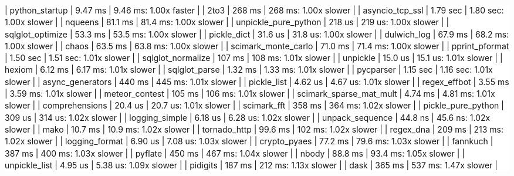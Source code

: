 | python_startup           | 9.47 ms                                                | 9.46 ms: 1.00x faster                                        |
| 2to3                     | 268 ms                                                 | 268 ms: 1.00x slower                                         |
| asyncio_tcp_ssl          | 1.79 sec                                               | 1.80 sec: 1.00x slower                                       |
| nqueens                  | 81.1 ms                                                | 81.4 ms: 1.00x slower                                        |
| unpickle_pure_python     | 218 us                                                 | 219 us: 1.00x slower                                         |
| sqlglot_optimize         | 53.3 ms                                                | 53.5 ms: 1.00x slower                                        |
| pickle_dict              | 31.6 us                                                | 31.8 us: 1.00x slower                                        |
| dulwich_log              | 67.9 ms                                                | 68.2 ms: 1.00x slower                                        |
| chaos                    | 63.5 ms                                                | 63.8 ms: 1.00x slower                                        |
| scimark_monte_carlo      | 71.0 ms                                                | 71.4 ms: 1.00x slower                                        |
| pprint_pformat           | 1.50 sec                                               | 1.51 sec: 1.01x slower                                       |
| sqlglot_normalize        | 107 ms                                                 | 108 ms: 1.01x slower                                         |
| unpickle                 | 15.0 us                                                | 15.1 us: 1.01x slower                                        |
| hexiom                   | 6.12 ms                                                | 6.17 ms: 1.01x slower                                        |
| sqlglot_parse            | 1.32 ms                                                | 1.33 ms: 1.01x slower                                        |
| pycparser                | 1.15 sec                                               | 1.16 sec: 1.01x slower                                       |
| async_generators         | 440 ms                                                 | 445 ms: 1.01x slower                                         |
| pickle_list              | 4.62 us                                                | 4.67 us: 1.01x slower                                        |
| regex_effbot             | 3.55 ms                                                | 3.59 ms: 1.01x slower                                        |
| meteor_contest           | 105 ms                                                 | 106 ms: 1.01x slower                                         |
| scimark_sparse_mat_mult  | 4.74 ms                                                | 4.81 ms: 1.01x slower                                        |
| comprehensions           | 20.4 us                                                | 20.7 us: 1.01x slower                                        |
| scimark_fft              | 358 ms                                                 | 364 ms: 1.02x slower                                         |
| pickle_pure_python       | 309 us                                                 | 314 us: 1.02x slower                                         |
| logging_simple           | 6.18 us                                                | 6.28 us: 1.02x slower                                        |
| unpack_sequence          | 44.8 ns                                                | 45.6 ns: 1.02x slower                                        |
| mako                     | 10.7 ms                                                | 10.9 ms: 1.02x slower                                        |
| tornado_http             | 99.6 ms                                                | 102 ms: 1.02x slower                                         |
| regex_dna                | 209 ms                                                 | 213 ms: 1.02x slower                                         |
| logging_format           | 6.90 us                                                | 7.08 us: 1.03x slower                                        |
| crypto_pyaes             | 77.2 ms                                                | 79.6 ms: 1.03x slower                                        |
| fannkuch                 | 387 ms                                                 | 400 ms: 1.03x slower                                         |
| pyflate                  | 450 ms                                                 | 467 ms: 1.04x slower                                         |
| nbody                    | 88.8 ms                                                | 93.4 ms: 1.05x slower                                        |
| unpickle_list            | 4.95 us                                                | 5.38 us: 1.09x slower                                        |
| pidigits                 | 187 ms                                                 | 212 ms: 1.13x slower                                         |
| dask                     | 365 ms                                                 | 537 ms: 1.47x slower                                         |